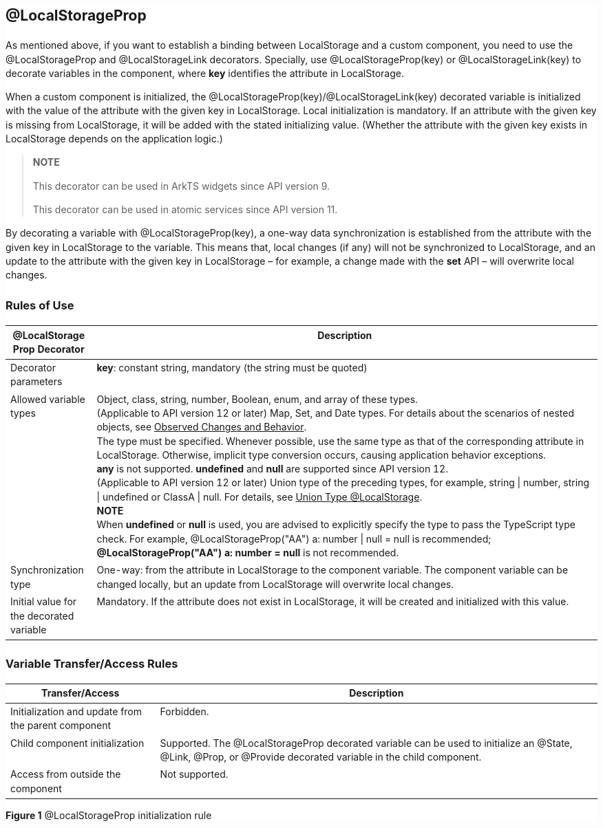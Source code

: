 
## \@LocalStorageProp

As mentioned above, if you want to establish a binding between LocalStorage and a custom component, you need to use the \@LocalStorageProp and \@LocalStorageLink decorators. Specially, use \@LocalStorageProp(key) or \@LocalStorageLink(key) to decorate variables in the component, where **key** identifies the attribute in LocalStorage.


When a custom component is initialized, the \@LocalStorageProp(key)/\@LocalStorageLink(key) decorated variable is initialized with the value of the attribute with the given key in LocalStorage. Local initialization is mandatory. If an attribute with the given key is missing from LocalStorage, it will be added with the stated initializing value. (Whether the attribute with the given key exists in LocalStorage depends on the application logic.)


> **NOTE**
>
> This decorator can be used in ArkTS widgets since API version 9.
>
> This decorator can be used in atomic services since API version 11.

By decorating a variable with \@LocalStorageProp(key), a one-way data synchronization is established from the attribute with the given key in LocalStorage to the variable. This means that, local changes (if any) will not be synchronized to LocalStorage, and an update to the attribute with the given key in LocalStorage – for example, a change made with the **set** API – will overwrite local changes.


### Rules of Use

| \@LocalStorageProp Decorator | Description                                      |
| ----------------------- | ---------------------------------------- |
| Decorator parameters                  | **key**: constant string, mandatory (the string must be quoted)                 |
| Allowed variable types              | Object, class, string, number, Boolean, enum, and array of these types.<br>(Applicable to API version 12 or later) Map, Set, and Date types. For details about the scenarios of nested objects, see [Observed Changes and Behavior](#observed-changes-and-behavior).<br>The type must be specified. Whenever possible, use the same type as that of the corresponding attribute in LocalStorage. Otherwise, implicit type conversion occurs, causing application behavior exceptions.<br>**any** is not supported. **undefined** and **null** are supported since API version 12.<br>(Applicable to API version 12 or later) Union type of the preceding types, for example, string \| number, string \| undefined or ClassA \| null. For details, see [Union Type @LocalStorage](#union-type).<br>**NOTE**<br>When **undefined** or **null** is used, you are advised to explicitly specify the type to pass the TypeScript type check. For example, @LocalStorageProp("AA") a: number \| null = null is recommended; **@LocalStorageProp("AA") a: number = null** is not recommended. |
| Synchronization type                   | One-way: from the attribute in LocalStorage to the component variable. The component variable can be changed locally, but an update from LocalStorage will overwrite local changes. |
| Initial value for the decorated variable              | Mandatory. If the attribute does not exist in LocalStorage, it will be created and initialized with this value. |


### Variable Transfer/Access Rules

| Transfer/Access     | Description                                      |
| ---------- | ---------------------------------------- |
| Initialization and update from the parent component | Forbidden. |
| Child component initialization    | Supported. The \@LocalStorageProp decorated variable can be used to initialize an \@State, \@Link, \@Prop, or \@Provide decorated variable in the child component. |
| Access from outside the component | Not supported.                                      |

  **Figure 1** \@LocalStorageProp initialization rule 

